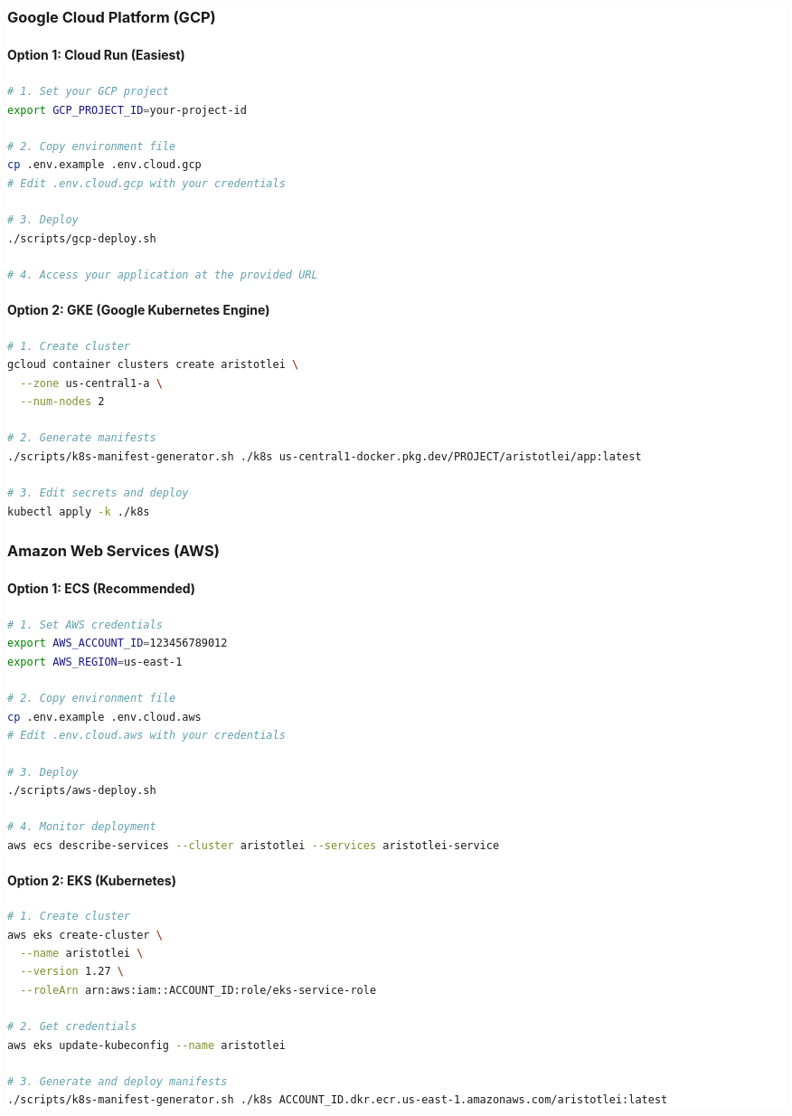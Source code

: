 ### Google Cloud Platform (GCP)

#### Option 1: Cloud Run (Easiest)
```bash
# 1. Set your GCP project
export GCP_PROJECT_ID=your-project-id

# 2. Copy environment file
cp .env.example .env.cloud.gcp
# Edit .env.cloud.gcp with your credentials

# 3. Deploy
./scripts/gcp-deploy.sh

# 4. Access your application at the provided URL
```

#### Option 2: GKE (Google Kubernetes Engine)
```bash
# 1. Create cluster
gcloud container clusters create aristotlei \
  --zone us-central1-a \
  --num-nodes 2

# 2. Generate manifests
./scripts/k8s-manifest-generator.sh ./k8s us-central1-docker.pkg.dev/PROJECT/aristotlei/app:latest

# 3. Edit secrets and deploy
kubectl apply -k ./k8s
```

### Amazon Web Services (AWS)

#### Option 1: ECS (Recommended)
```bash
# 1. Set AWS credentials
export AWS_ACCOUNT_ID=123456789012
export AWS_REGION=us-east-1

# 2. Copy environment file
cp .env.example .env.cloud.aws
# Edit .env.cloud.aws with your credentials

# 3. Deploy
./scripts/aws-deploy.sh

# 4. Monitor deployment
aws ecs describe-services --cluster aristotlei --services aristotlei-service
```

#### Option 2: EKS (Kubernetes)
```bash
# 1. Create cluster
aws eks create-cluster \
  --name aristotlei \
  --version 1.27 \
  --roleArn arn:aws:iam::ACCOUNT_ID:role/eks-service-role

# 2. Get credentials
aws eks update-kubeconfig --name aristotlei

# 3. Generate and deploy manifests
./scripts/k8s-manifest-generator.sh ./k8s ACCOUNT_ID.dkr.ecr.us-east-1.amazonaws.com/aristotlei:latest
```